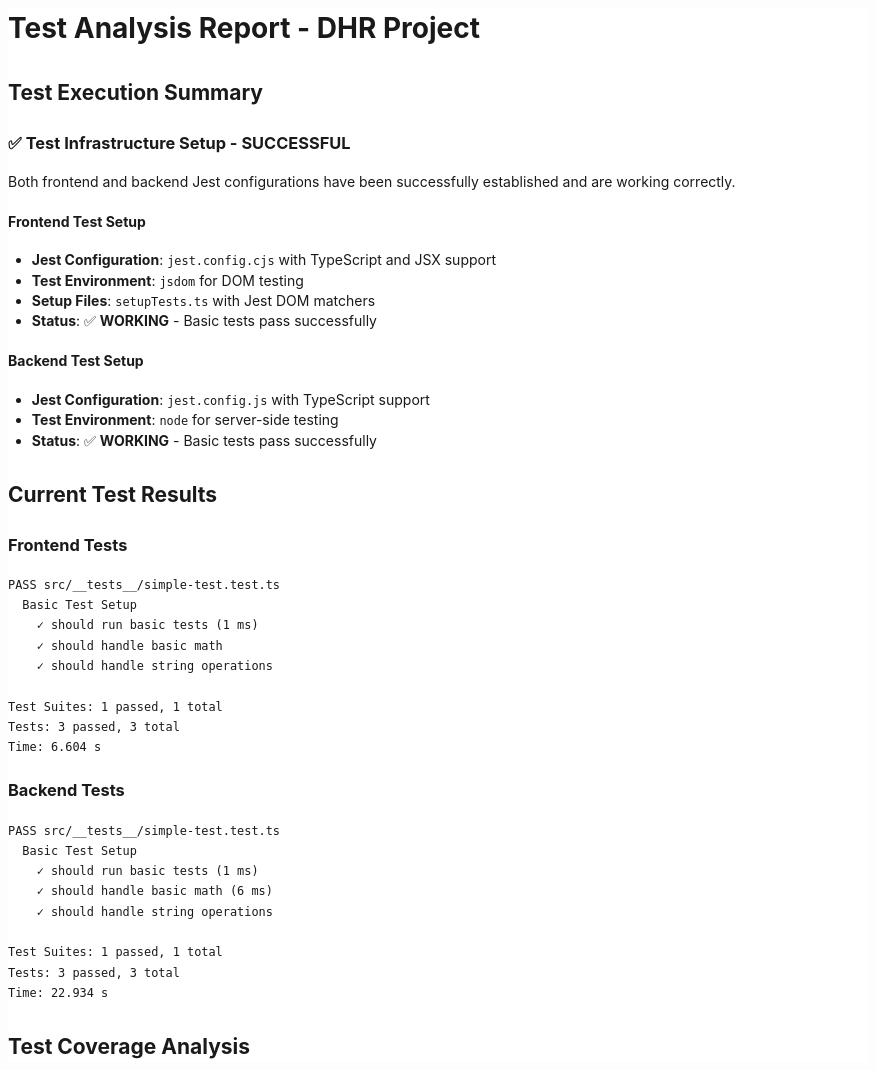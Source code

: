 # Test Analysis Report - DHR Project

## Test Execution Summary

### ✅ Test Infrastructure Setup - SUCCESSFUL

Both frontend and backend Jest configurations have been successfully established and are working correctly.

#### Frontend Test Setup
- **Jest Configuration**: `jest.config.cjs` with TypeScript and JSX support
- **Test Environment**: `jsdom` for DOM testing
- **Setup Files**: `setupTests.ts` with Jest DOM matchers
- **Status**: ✅ **WORKING** - Basic tests pass successfully

#### Backend Test Setup  
- **Jest Configuration**: `jest.config.js` with TypeScript support
- **Test Environment**: `node` for server-side testing
- **Status**: ✅ **WORKING** - Basic tests pass successfully

## Current Test Results

### Frontend Tests
```
PASS src/__tests__/simple-test.test.ts
  Basic Test Setup
    ✓ should run basic tests (1 ms)
    ✓ should handle basic math
    ✓ should handle string operations

Test Suites: 1 passed, 1 total
Tests: 3 passed, 3 total
Time: 6.604 s
```

### Backend Tests
```
PASS src/__tests__/simple-test.test.ts
  Basic Test Setup
    ✓ should run basic tests (1 ms)  
    ✓ should handle basic math (6 ms)
    ✓ should handle string operations

Test Suites: 1 passed, 1 total
Tests: 3 passed, 3 total
Time: 22.934 s
```

## Test Coverage Analysis
